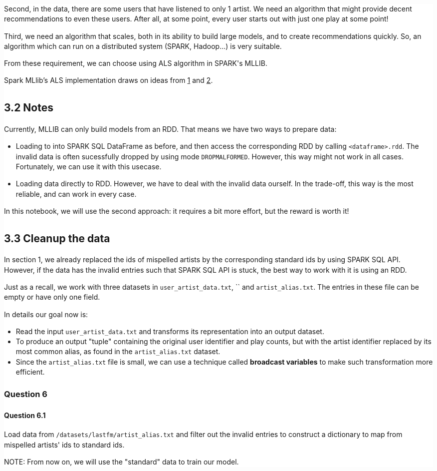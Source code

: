 Second, in the data, there are some users that have listened to only 1 artist. We need an algorithm that might provide decent recommendations to even these users. After all, at some point, every user starts out with just one play at some point!

Third, we need an algorithm that scales, both in its ability to build large models, and to create recommendations quickly. So, an algorithm which can run on a distributed system (SPARK, Hadoop...) is very suitable.

From these requirement, we can choose using ALS algorithm in SPARK's MLLIB.

Spark MLlib’s ALS implementation draws on ideas from [1](http://yifanhu.net/PUB/cf.pdf) and [2](http://link.springer.com/chapter/10.1007%2F978-3-540-68880-8_32).

## 3.2 Notes

Currently, MLLIB can only build models from an RDD. That means we have two ways to prepare data:

* Loading to into SPARK SQL DataFrame as before, and then access the corresponding RDD by calling `<dataframe>.rdd`. The invalid data is often sucessfully dropped by using mode `DROPMALFORMED`. However, this way might not work in all cases. Fortunately, we can use it with this usecase.

* Loading data directly to RDD. However, we have to deal with the invalid data ourself. In the trade-off, this way is the most reliable, and can work in every case.

In this notebook, we will use the second approach: it requires a bit more effort, but the reward is worth it!


## 3.3 Cleanup the data
In section 1, we already replaced the ids of mispelled artists by the corresponding standard ids by using SPARK SQL API.
However, if the data has the invalid entries such that SPARK SQL API is stuck, the best way to work with it is using an RDD.

Just as a recall, we work with three datasets in `user_artist_data.txt`, `` and `artist_alias.txt`. The entries in these file can be empty or have only one field.

In details our goal now is:

* Read the input ```user_artist_data.txt``` and transforms its representation into an output dataset.
* To produce an output "tuple" containing the original user identifier and play counts, but with the artist identifier replaced by its most common alias, as found in the ```artist_alias.txt``` dataset.
* Since the ```artist_alias.txt``` file is small, we can use a technique called **broadcast variables** to make such transformation more efficient.


### Question 6

#### Question 6.1
Load data from `/datasets/lastfm/artist_alias.txt` and filter out the invalid entries to construct a dictionary to map from mispelled artists' ids to standard ids.

NOTE: From now on, we will use the "standard" data to train our model.
